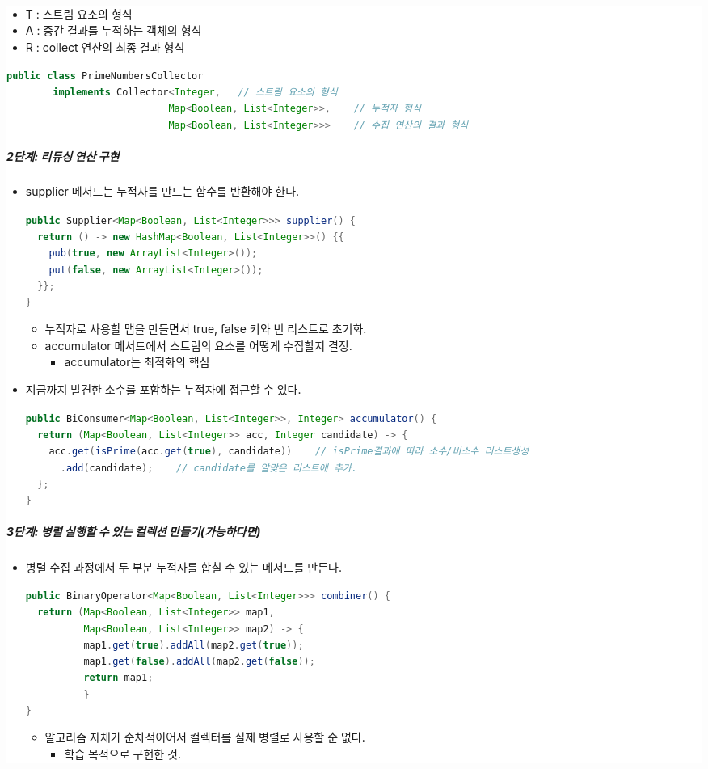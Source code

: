 * T : 스트림 요소의 형식
* A : 중간 결과를 누적하는 객체의 형식
* R : collect 연산의 최종 결과 형식

```java
public class PrimeNumbersCollector
		implements Collector<Integer,	// 스트림 요소의 형식
							Map<Boolean, List<Integer>>,	// 누적자 형식
							Map<Boolean, List<Integer>>>	// 수집 연산의 결과 형식
```



##### 2단계: 리듀싱 연산 구현

* supplier 메서드는 누적자를 만드는 함수를 반환해야 한다.

  ```java
  public Supplier<Map<Boolean, List<Integer>>> supplier() {
    return () -> new HashMap<Boolean, List<Integer>>() {{
      pub(true, new ArrayList<Integer>());
      put(false, new ArrayList<Integer>());
    }};
  }
  ```

  * 누적자로 사용할 맵을 만들면서 true, false 키와 빈 리스트로 초기화.
  * accumulator 메서드에서 스트림의 요소를 어떻게 수집할지 결정.
    * accumulator는 최적화의 핵심

* 지금까지 발견한 소수를 포함하는 누적자에 접근할 수 있다.

  ```java
  public BiConsumer<Map<Boolean, List<Integer>>, Integer> accumulator() {
    return (Map<Boolean, List<Integer>> acc, Integer candidate) -> {
      acc.get(isPrime(acc.get(true), candidate))	// isPrime결과에 따라 소수/비소수 리스트생성
      	.add(candidate);	// candidate를 알맞은 리스트에 추가.
    };
  }
  ```



##### 3단계: 병렬 실행할 수 있는 컬렉션 만들기(가능하다면)

* 병렬 수집 과정에서 두 부분 누적자를 합칠 수 있는 메서드를 만든다.

  ```java
  public BinaryOperator<Map<Boolean, List<Integer>>> combiner() {
    return (Map<Boolean, List<Integer>> map1,
    		Map<Boolean, List<Integer>> map2) -> {
            map1.get(true).addAll(map2.get(true));
            map1.get(false).addAll(map2.get(false));
            return map1;
    		}
  }
  ```

  * 알고리즘 자체가 순차적이어서 컬렉터를 실제 병렬로 사용할 순 없다.
    * 학습 목적으로 구현한 것.
